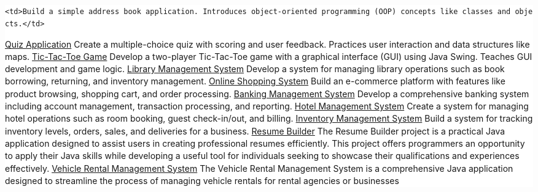     <td>Build a simple address book application. Introduces object-oriented programming (OOP) concepts like classes and objects.</td>
  </tr>
  <tr>
    <td><a href="https://www.tutorialspoint.com/java/java_online_quiz.htm">Quiz Application</a></td>
    <td>Create a multiple-choice quiz with scoring and user feedback. Practices user interaction and data structures like maps.</td>
  </tr>
  <tr>
    <td><a href="https://m.youtube.com/watch?v=YMeVSoNumAg">Tic-Tac-Toe Game</a></td>
    <td>Develop a two-player Tic-Tac-Toe game with a graphical interface (GUI) using Java Swing. Teaches GUI development and game logic.</td>
  </tr>
  <tr>
    <td><a href="https://www.javatpoint.com/library-management-system">Library Management System</a></td>
    <td>Develop a system for managing library operations such as book borrowing, returning, and inventory management.</td>
  </tr>
  <tr>
    <td><a href="https://www.java2blog.com/online-shopping-project-java/">Online Shopping System</a></td>
    <td>Build an e-commerce platform with features like product browsing, shopping cart, and order processing.</td>
  </tr>
  <tr>
    <td><a href="https://www.javatpoint.com/banking-management-system">Banking Management System</a></td>
    <td>Develop a comprehensive banking system including account management, transaction processing, and reporting.</td>
  </tr>
  <tr>
    <td><a href="https://www.javatpoint.com/hotel-management-system">Hotel Management System</a></td>
    <td>Create a system for managing hotel operations such as room booking, guest check-in/out, and billing.</td>
  </tr>
  <tr>
    <td><a href="https://www.javatpoint.com/inventory-management-system">Inventory Management System</a></td>
    <td>Build a system for tracking inventory levels, orders, sales, and deliveries for a business.</td>
  </tr>
   <tr>
    <td><a href="https://github.com/shahbazakon/Resume_Builder">Resume Builder</a></td>
    <td> The Resume Builder project is a practical  Java application designed to assist users in creating professional resumes 
         efficiently. This project offers programmers an opportunity to apply their Java skills while developing a useful tool for 
         individuals seeking to showcase their qualifications and experiences effectively.</td>
  </tr>
   <tr>
    <td><a href="https://github.com/MalakaMadushan/Vehicle-Rental-Management-System">Vehicle Rental Management System</a></td>
    <td> The Vehicle Rental Management System is a comprehensive  Java application designed to streamline the process of managing 
         vehicle rentals for rental agencies or businesses</td>
  </tr>
</table>
